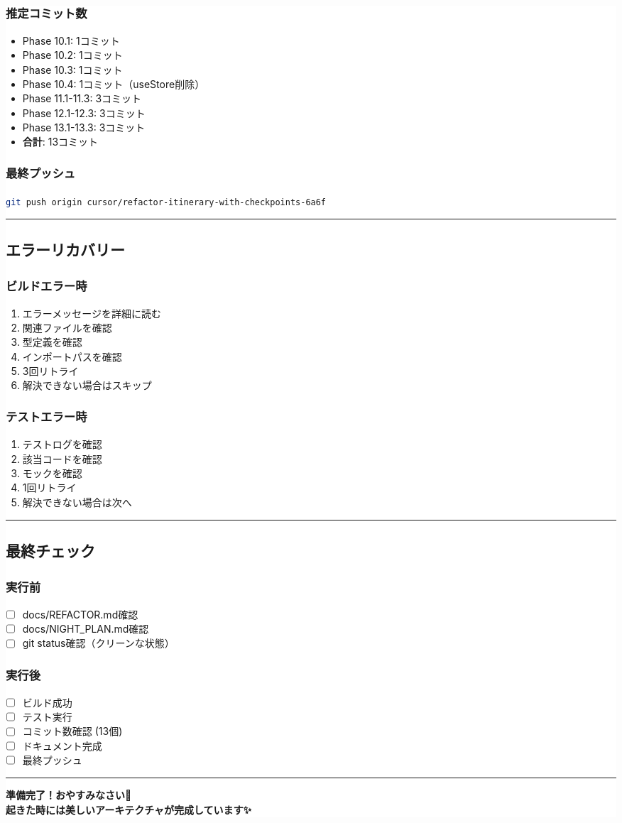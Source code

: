 ### 推定コミット数
- Phase 10.1: 1コミット
- Phase 10.2: 1コミット
- Phase 10.3: 1コミット
- Phase 10.4: 1コミット（useStore削除）
- Phase 11.1-11.3: 3コミット
- Phase 12.1-12.3: 3コミット
- Phase 13.1-13.3: 3コミット
- **合計**: 13コミット

### 最終プッシュ
```bash
git push origin cursor/refactor-itinerary-with-checkpoints-6a6f
```

---

## エラーリカバリー

### ビルドエラー時
1. エラーメッセージを詳細に読む
2. 関連ファイルを確認
3. 型定義を確認
4. インポートパスを確認
5. 3回リトライ
6. 解決できない場合はスキップ

### テストエラー時
1. テストログを確認
2. 該当コードを確認
3. モックを確認
4. 1回リトライ
5. 解決できない場合は次へ

---

## 最終チェック

### 実行前
- [ ] docs/REFACTOR.md確認
- [ ] docs/NIGHT_PLAN.md確認
- [ ] git status確認（クリーンな状態）

### 実行後
- [ ] ビルド成功
- [ ] テスト実行
- [ ] コミット数確認 (13個)
- [ ] ドキュメント完成
- [ ] 最終プッシュ

---

**準備完了！おやすみなさい🌙**  
**起きた時には美しいアーキテクチャが完成しています✨**
